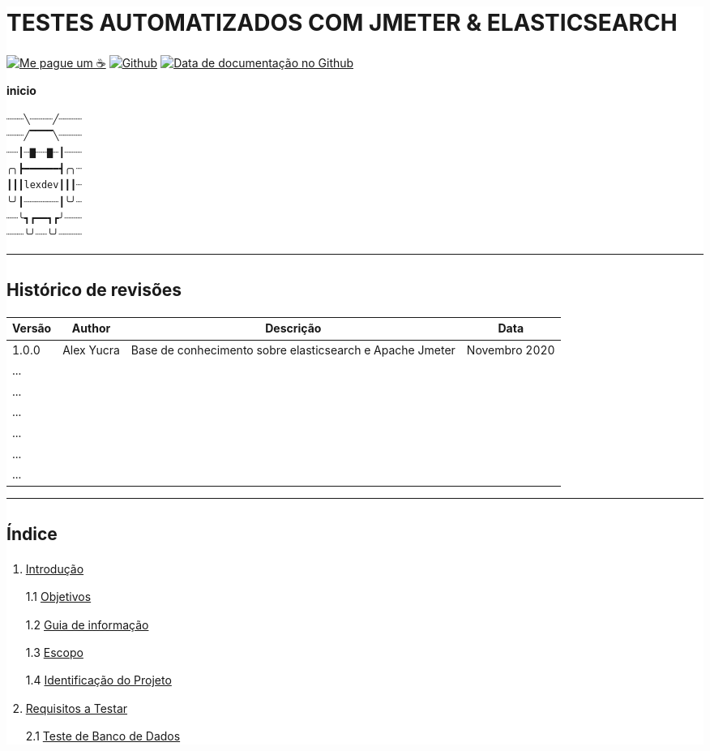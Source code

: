 # TESTES AUTOMATIZADOS COM JMETER & ELASTICSEARCH

[![Me pague um ☕ ](https://img.shields.io/badge/Buy%20me%20a%20%E2%98%95%20-%20Patreon%20-yellowgreen)](https://paypal.me/ciberninjas "Paga um café para nos")
[![Github](https://img.shields.io/badge/creator-alexyucra-red)](https://github.com/diggleweb)
[![Data de documentação no Github](https://img.shields.io/badge/created-November%202020-orange)]()

**inicio**
```
┈┈┈╲┈┈┈┈╱┈┈┈┈
┈┈┈╱▔▔▔▔╲┈┈┈┈
┈┈┃┈▇┈┈▇┈┃┈┈┈
╭╮┣━━━━━━┫╭╮┈
┃┃┃lexdev┃┃┃┈
╰╯┃┈┈┈┈┈┈┃╰╯┈
┈┈╰┓┏━━┓┏╯┈┈┈
┈┈┈╰╯┈┈╰╯┈┈┈┈
```
___
## Histórico de revisões
| Versão | Author | Descrição | Data |
| --- | --- | --- | --- |
| 1.0.0 | Alex Yucra | Base de conhecimento sobre elasticsearch e Apache Jmeter | Novembro 2020 |
| ... |
| ... |
| ... |
| ... |
| ... |
| ... |

___

## Índice

1. [Introdução](#introdução)

    1.1 [Objetivos](#objetivos) 

    1.2 [Guia de informação](#guia-de-informação)

    1.3 [Escopo](#escopo)

    1.4 [Identificação do Projeto](#identificação-do-projeto)

2. [Requisitos a Testar](#requisitos_a_testar)

    2.1 [Teste de Banco de Dados](#teste-de-banco-de-dados)
